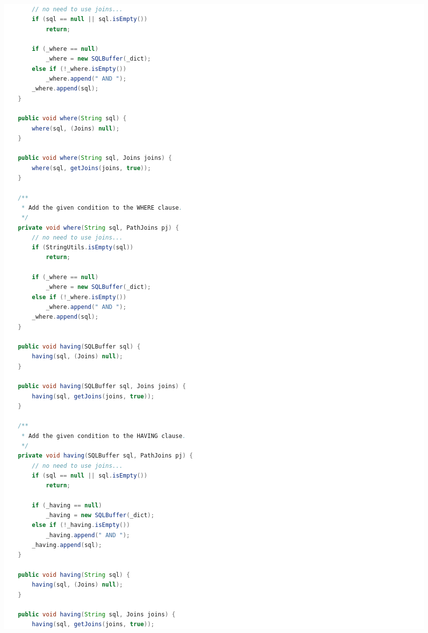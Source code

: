 ```java
        // no need to use joins...
        if (sql == null || sql.isEmpty())
            return;

        if (_where == null)
            _where = new SQLBuffer(_dict);
        else if (!_where.isEmpty())
            _where.append(" AND ");
        _where.append(sql);
    }

    public void where(String sql) {
        where(sql, (Joins) null);
    }

    public void where(String sql, Joins joins) {
        where(sql, getJoins(joins, true));
    }

    /**
     * Add the given condition to the WHERE clause.
     */
    private void where(String sql, PathJoins pj) {
        // no need to use joins...
        if (StringUtils.isEmpty(sql))
            return;

        if (_where == null)
            _where = new SQLBuffer(_dict);
        else if (!_where.isEmpty())
            _where.append(" AND ");
        _where.append(sql);
    }

    public void having(SQLBuffer sql) {
        having(sql, (Joins) null);
    }

    public void having(SQLBuffer sql, Joins joins) {
        having(sql, getJoins(joins, true));
    }

    /**
     * Add the given condition to the HAVING clause.
     */
    private void having(SQLBuffer sql, PathJoins pj) {
        // no need to use joins...
        if (sql == null || sql.isEmpty())
            return;

        if (_having == null)
            _having = new SQLBuffer(_dict);
        else if (!_having.isEmpty())
            _having.append(" AND ");
        _having.append(sql);
    }

    public void having(String sql) {
        having(sql, (Joins) null);
    }

    public void having(String sql, Joins joins) {
        having(sql, getJoins(joins, true));
```
